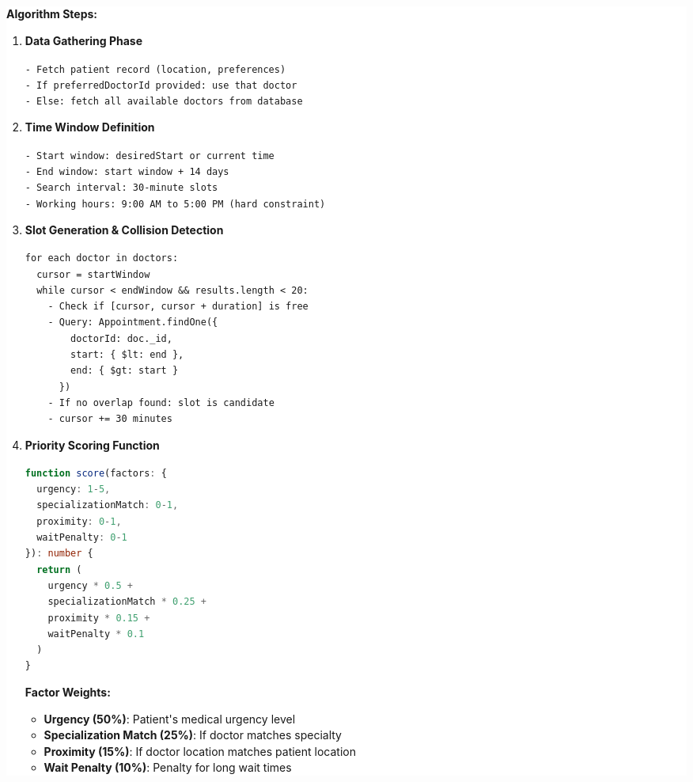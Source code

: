**Algorithm Steps:**

1. **Data Gathering Phase**
   ```
   - Fetch patient record (location, preferences)
   - If preferredDoctorId provided: use that doctor
   - Else: fetch all available doctors from database
   ```

2. **Time Window Definition**
   ```
   - Start window: desiredStart or current time
   - End window: start window + 14 days
   - Search interval: 30-minute slots
   - Working hours: 9:00 AM to 5:00 PM (hard constraint)
   ```

3. **Slot Generation & Collision Detection**
   ```
   for each doctor in doctors:
     cursor = startWindow
     while cursor < endWindow && results.length < 20:
       - Check if [cursor, cursor + duration] is free
       - Query: Appointment.findOne({
           doctorId: doc._id,
           start: { $lt: end },
           end: { $gt: start }
         })
       - If no overlap found: slot is candidate
       - cursor += 30 minutes
   ```

4. **Priority Scoring Function**

   ```typescript
   function score(factors: {
     urgency: 1-5,
     specializationMatch: 0-1,
     proximity: 0-1,
     waitPenalty: 0-1
   }): number {
     return (
       urgency * 0.5 +
       specializationMatch * 0.25 +
       proximity * 0.15 +
       waitPenalty * 0.1
     )
   }
   ```

   **Factor Weights:**
   - **Urgency (50%)**: Patient's medical urgency level
   - **Specialization Match (25%)**: If doctor matches specialty
   - **Proximity (15%)**: If doctor location matches patient location
   - **Wait Penalty (10%)**: Penalty for long wait times
